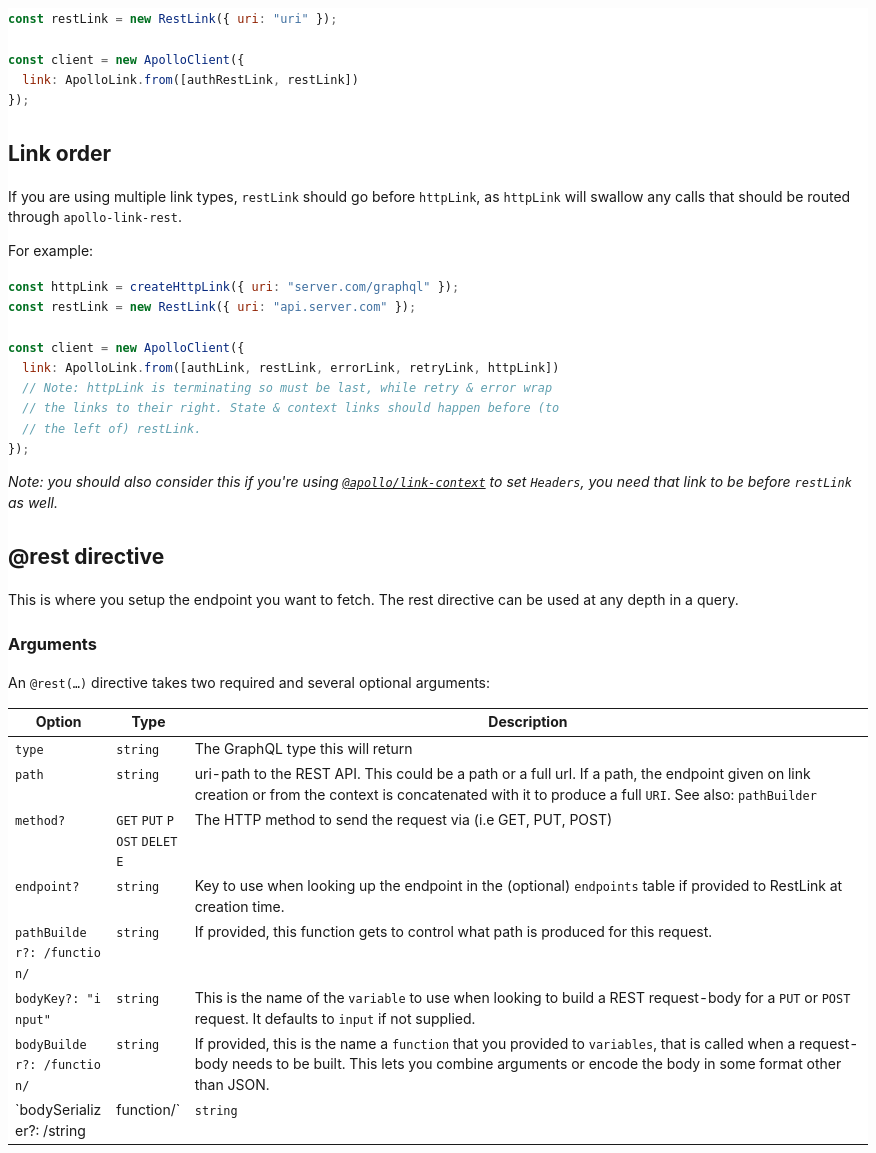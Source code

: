 ```js
const restLink = new RestLink({ uri: "uri" });

const client = new ApolloClient({
  link: ApolloLink.from([authRestLink, restLink])
});
```

## Link order

If you are using multiple link types, `restLink` should go before `httpLink`, as `httpLink` will swallow any calls that should be routed through `apollo-link-rest`.

For example:

```js
const httpLink = createHttpLink({ uri: "server.com/graphql" });
const restLink = new RestLink({ uri: "api.server.com" });

const client = new ApolloClient({
  link: ApolloLink.from([authLink, restLink, errorLink, retryLink, httpLink])
  // Note: httpLink is terminating so must be last, while retry & error wrap
  // the links to their right. State & context links should happen before (to
  // the left of) restLink.
});
```

_Note: you should also consider this if you're using [`@apollo/link-context`](./apollo-link-context) to set `Headers`, you need that link to be before `restLink` as well._

## @rest directive

This is where you setup the endpoint you want to fetch. The rest directive can be used at any depth in a query.

### Arguments

An `@rest(…)` directive takes two required and several optional arguments:

| Option | Type | Description |
| - | - | - |
| `type` | `string` | The GraphQL type this will return |
| `path` | `string` | uri-path to the REST API. This could be a path or a full url. If a path, the endpoint given on link creation or from the context is concatenated with it to produce a full `URI`. See also: `pathBuilder` |
| `method?` | `GET`  `PUT` `POST` `DELETE` | The HTTP method to send the request via (i.e GET, PUT, POST) |
| `endpoint?` | `string` | Key to use when looking up the endpoint in the (optional) `endpoints` table if provided to RestLink at creation time. |
| `pathBuilder?: /function/` | `string` | If provided, this function gets to control what path is produced for this request. |
| `bodyKey?: "input"` | `string` | This is the name of the `variable` to use when looking to build a REST request-body for a `PUT` or `POST` request. It defaults to `input` if not supplied. |
| `bodyBuilder?: /function/` | `string` | If provided, this is the name a `function` that you provided to `variables`, that is called when a request-body needs to be built. This lets you combine arguments or encode the body in some format other than JSON. |
| `bodySerializer?: /string | function/` | `string` | String key to look up a function in `bodySerializers` or a custom serialization function for the body/headers of this request before it is passed to the fetch call. Defaults to `JSON.stringify` and setting `Content-Type: application-json`. |
